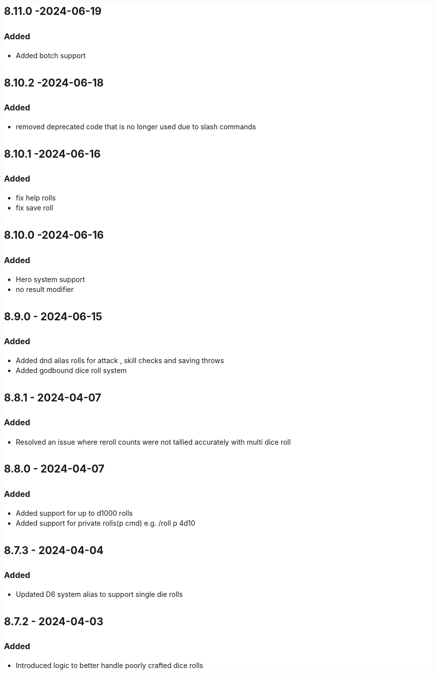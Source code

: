## 8.11.0 -2024-06-19
### Added
- Added botch support

## 8.10.2 -2024-06-18
### Added
- removed deprecated code that is no longer used due to slash commands

## 8.10.1 -2024-06-16
### Added
- fix help rolls
- fix save roll

## 8.10.0 -2024-06-16
### Added
- Hero system support
- no result modifier

## 8.9.0 - 2024-06-15
### Added
- Added dnd alias rolls for attack , skill checks and saving throws
- Added godbound dice roll system

## 8.8.1 - 2024-04-07
### Added
- Resolved an issue where reroll counts were not tallied accurately with multi dice roll

## 8.8.0 - 2024-04-07
### Added
- Added support for up to d1000 rolls
- Added support for private rolls(p cmd) e.g. /roll p 4d10

## 8.7.3 - 2024-04-04
### Added
- Updated D6 system alias to support single die rolls

## 8.7.2 - 2024-04-03
### Added
- Introduced logic to better handle poorly crafted dice rolls
